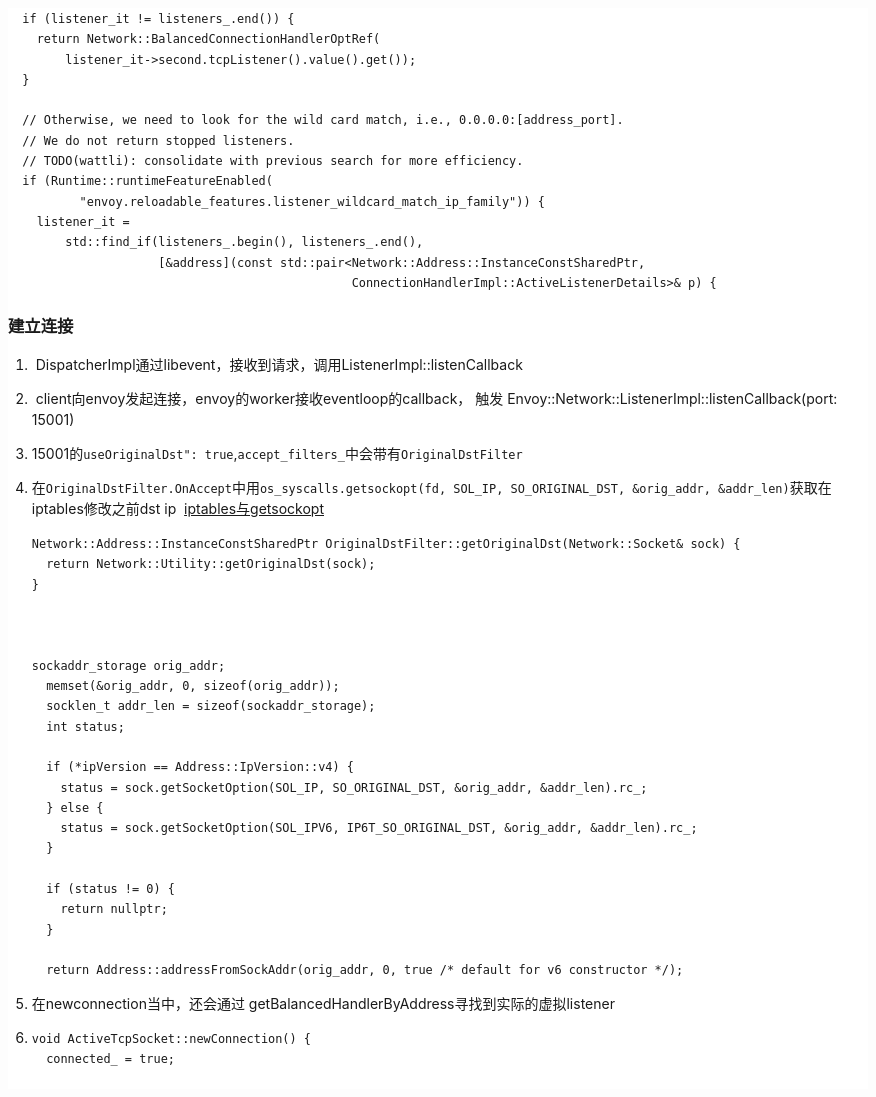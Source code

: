 ```
  if (listener_it != listeners_.end()) {
    return Network::BalancedConnectionHandlerOptRef(
        listener_it->second.tcpListener().value().get());
  }
 
  // Otherwise, we need to look for the wild card match, i.e., 0.0.0.0:[address_port].
  // We do not return stopped listeners.
  // TODO(wattli): consolidate with previous search for more efficiency.
  if (Runtime::runtimeFeatureEnabled(
          "envoy.reloadable_features.listener_wildcard_match_ip_family")) {
    listener_it =
        std::find_if(listeners_.begin(), listeners_.end(),
                     [&address](const std::pair<Network::Address::InstanceConstSharedPtr,
                                                ConnectionHandlerImpl::ActiveListenerDetails>& p) {
```
  

### 建立连接

1.   DispatcherImpl通过libevent，接收到请求，调用ListenerImpl::listenCallback 
2.   client向envoy发起连接，envoy的worker接收eventloop的callback， 触发 Envoy::Network::ListenerImpl::listenCallback(port: 15001)  
3.  15001的`useOriginalDst": true`,`accept_filters_`中会带有`OriginalDstFilter`
4.  在`OriginalDstFilter.OnAccept`中用`os_syscalls.getsockopt(fd, SOL_IP, SO_ORIGINAL_DST, &orig_addr, &addr_len)`获取在iptables修改之前dst ip  [iptables与getsockopt](/pages/viewpage.action?pageId=98888685)
    ```
    Network::Address::InstanceConstSharedPtr OriginalDstFilter::getOriginalDst(Network::Socket& sock) {
      return Network::Utility::getOriginalDst(sock);
    }
     
       
     
    sockaddr_storage orig_addr;
      memset(&orig_addr, 0, sizeof(orig_addr));
      socklen_t addr_len = sizeof(sockaddr_storage);
      int status;
     
      if (*ipVersion == Address::IpVersion::v4) {
        status = sock.getSocketOption(SOL_IP, SO_ORIGINAL_DST, &orig_addr, &addr_len).rc_;
      } else {
        status = sock.getSocketOption(SOL_IPV6, IP6T_SO_ORIGINAL_DST, &orig_addr, &addr_len).rc_;
      }
     
      if (status != 0) {
        return nullptr;
      }
     
      return Address::addressFromSockAddr(orig_addr, 0, true /* default for v6 constructor */);
    ```
   
5.  在newconnection当中，还会通过 getBalancedHandlerByAddress寻找到实际的虚拟listener
6.  ```
    void ActiveTcpSocket::newConnection() {
      connected_ = true;
     
